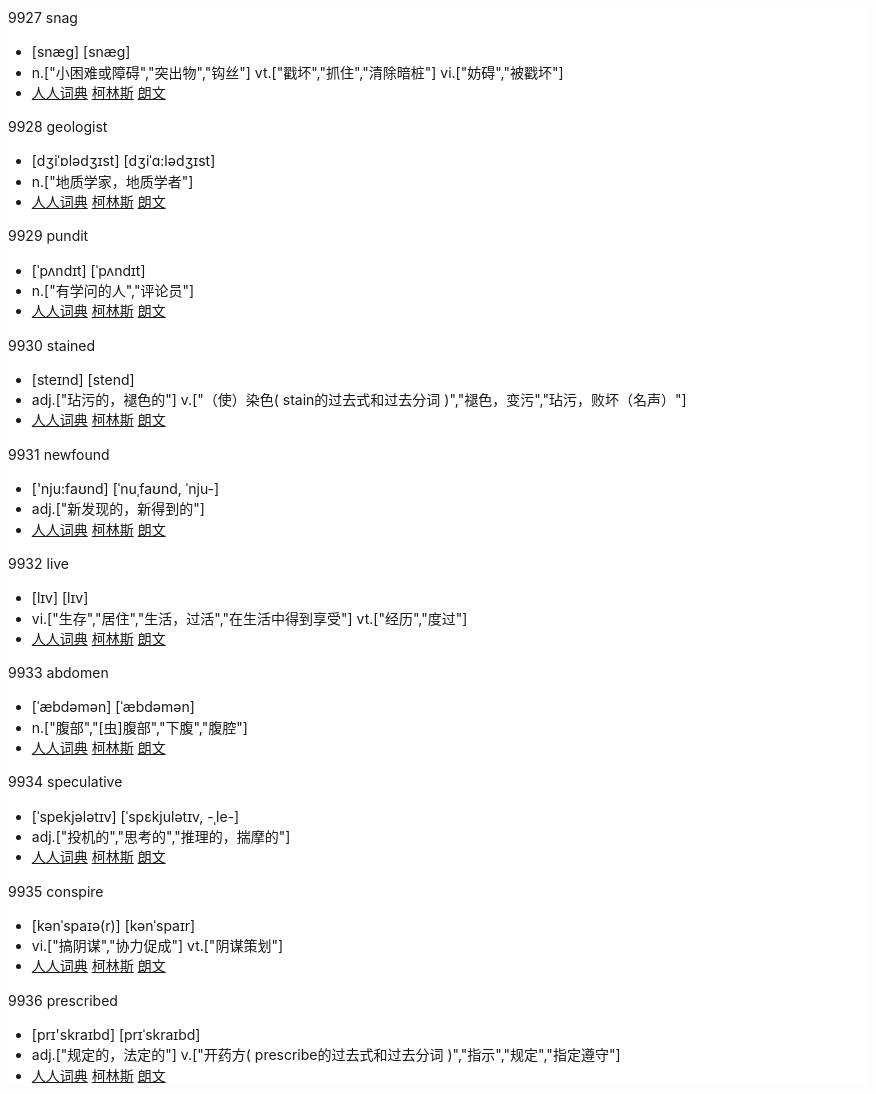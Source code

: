 9927 snag 
- [snæg]  [snæɡ] 
- n.["小困难或障碍","突出物","钩丝"]  vt.["戳坏","抓住","清除暗桩"]  vi.["妨碍","被戳坏"]   
- [人人词典](https://www.91dict.com/words?w=snag) [柯林斯](https://www.collinsdictionary.com/zh/dictionary/english/snag) [朗文](https://www.ldoceonline.com/dictionary/snag) 

9928 geologist 
- [dʒiˈɒlədʒɪst]  [dʒiˈɑ:lədʒɪst] 
- n.["地质学家，地质学者"]   
- [人人词典](https://www.91dict.com/words?w=geologist) [柯林斯](https://www.collinsdictionary.com/zh/dictionary/english/geologist) [朗文](https://www.ldoceonline.com/dictionary/geologist) 

9929 pundit 
- [ˈpʌndɪt]  [ˈpʌndɪt] 
- n.["有学问的人","评论员"]   
- [人人词典](https://www.91dict.com/words?w=pundit) [柯林斯](https://www.collinsdictionary.com/zh/dictionary/english/pundit) [朗文](https://www.ldoceonline.com/dictionary/pundit) 

9930 stained 
- [steɪnd]  [stend] 
- adj.["玷污的，褪色的"]  v.["（使）染色( stain的过去式和过去分词 )","褪色，变污","玷污，败坏（名声）"]   
- [人人词典](https://www.91dict.com/words?w=stained) [柯林斯](https://www.collinsdictionary.com/zh/dictionary/english/stained) [朗文](https://www.ldoceonline.com/dictionary/stained) 

9931 newfound 
- ['nju:faʊnd]  [ˈnuˌfaʊnd, ˈnju-] 
- adj.["新发现的，新得到的"]   
- [人人词典](https://www.91dict.com/words?w=newfound) [柯林斯](https://www.collinsdictionary.com/zh/dictionary/english/newfound) [朗文](https://www.ldoceonline.com/dictionary/newfound) 

9932 live 
- [lɪv]  [lɪv] 
- vi.["生存","居住","生活，过活","在生活中得到享受"]  vt.["经历","度过"]   
- [人人词典](https://www.91dict.com/words?w=live) [柯林斯](https://www.collinsdictionary.com/zh/dictionary/english/live) [朗文](https://www.ldoceonline.com/dictionary/live) 

9933 abdomen 
- [ˈæbdəmən]  [ˈæbdəmən] 
- n.["腹部","[虫]腹部","下腹","腹腔"]   
- [人人词典](https://www.91dict.com/words?w=abdomen) [柯林斯](https://www.collinsdictionary.com/zh/dictionary/english/abdomen) [朗文](https://www.ldoceonline.com/dictionary/abdomen) 

9934 speculative 
- [ˈspekjələtɪv]  [ˈspɛkjulətɪv, -ˌle-] 
- adj.["投机的","思考的","推理的，揣摩的"]   
- [人人词典](https://www.91dict.com/words?w=speculative) [柯林斯](https://www.collinsdictionary.com/zh/dictionary/english/speculative) [朗文](https://www.ldoceonline.com/dictionary/speculative) 

9935 conspire 
- [kənˈspaɪə(r)]  [kənˈspaɪr] 
- vi.["搞阴谋","协力促成"]  vt.["阴谋策划"]   
- [人人词典](https://www.91dict.com/words?w=conspire) [柯林斯](https://www.collinsdictionary.com/zh/dictionary/english/conspire) [朗文](https://www.ldoceonline.com/dictionary/conspire) 

9936 prescribed 
- [prɪ'skraɪbd]  [prɪˈskraɪbd] 
- adj.["规定的，法定的"]  v.["开药方( prescribe的过去式和过去分词 )","指示","规定","指定遵守"]   
- [人人词典](https://www.91dict.com/words?w=prescribed) [柯林斯](https://www.collinsdictionary.com/zh/dictionary/english/prescribed) [朗文](https://www.ldoceonline.com/dictionary/prescribed) 
